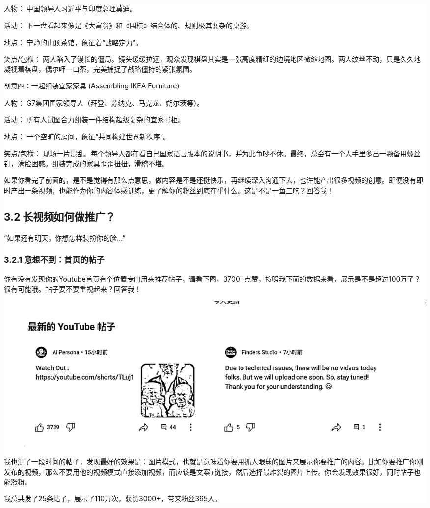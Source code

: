 人物： 中国领导人习近平与印度总理莫迪。

活动： 下一盘看起来像是《大富翁》和《围棋》结合体的、规则极其复杂的桌游。

地点： 宁静的山顶茶馆，象征着“战略定力”。

笑点/包袱： 两人陷入了漫长的僵局。镜头缓缓拉远，观众发现棋盘其实是一张高度精细的边境地区微缩地图。两人纹丝不动，只是久久地凝视着棋盘，偶尔呷一口茶，完美捕捉了战略僵持的紧张氛围。

创意四：一起组装宜家家具 (Assembling IKEA Furniture)

人物： G7集团国家领导人（拜登、苏纳克、马克龙、朔尔茨等）。

活动： 所有人试图合力组装一件结构超级复杂的宜家书柜。

地点： 一个空旷的房间，象征“共同构建世界新秩序”。

笑点/包袱： 现场一片混乱。每个领导人都在看自己国家语言版本的说明书，并为此争吵不休。最终，总会有一个人手里多出一颗备用螺丝钉，满脸困惑。组装完成的家具歪歪扭扭，滑稽不堪。

如果你看完了前面的，是不是觉得有那么点意思，做内容是不是还挺快乐，再继续深入沟通下去，也许能产出很多视频的创意。即便没有即时产出一条视频，也能作为你的内容体感训练，更了解你的粉丝到底在乎什么。这是不是一鱼三吃？回答我！

## 3.2 长视频如何做推广？

“如果还有明天，你想怎样装扮你的脸...”

### 3.2.1 意想不到：首页的帖子

你有没有发现你的Youtube首页有个位置专门用来推荐帖子，请看下图，3700+点赞，按照我下面的数据来看，展示是不是超过100万了？很有可能哦。帖子要不要重视起来？回答我！

![](img/ce3a962c41e27d363d1e2076d9c882b3.png)

我也测了一段时间的帖子，发现最好的效果是：图片模式，也就是意味着你要用抓人眼球的图片来展示你要推广的内容。比如你要推广你刚发布的视频，那么不要用他的视频模式直接添加视频，而应该是文案+链接，然后选择最炸裂的图片上传。你会发现效果很好，同时帖子也能涨粉。

我总共发了25条帖子，展示了110万次，获赞3000+，带来粉丝365人。
